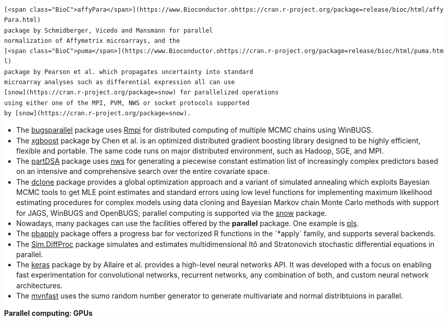     [<span class="BioC">affyPara</span>](https://www.Bioconductor.ohttps://cran.r-project.org/package=release/bioc/html/affyPara.html)
    package by Schmidberger, Vicedo and Mansmann for parallel
    normalization of Affymetrix microarrays, and the
    [<span class="BioC">puma</span>](https://www.Bioconductor.ohttps://cran.r-project.org/package=release/bioc/html/puma.html)
    package by Pearson et al. which propagates uncertainty into standard
    microarray analyses such as differential expression all can use
    [snow](https://cran.r-project.org/package=snow) for parallelized operations
    using either one of the MPI, PVM, NWS or socket protocols supported
    by [snow](https://cran.r-project.org/package=snow).
  - The
    [<span class="Gcode">bugsparallel</span>](https://code.google.com/p/bugsparallel/)
    package uses [Rmpi](https://cran.r-project.org/package=Rmpi) for distributed
    computing of multiple MCMC chains using WinBUGS.
  - The [xgboost](https://cran.r-project.org/package=xgboost) package by Chen et al.
    is an optimized distributed gradient boosting library designed to be
    highly efficient, flexible and portable. The same code runs on major
    distributed environment, such as Hadoop, SGE, and MPI.
  - The [partDSA](https://cran.r-project.org/package=partDSA) package uses
    [nws](https://cran.r-project.org/package=nws) for generating a piecewise
    constant estimation list of increasingly complex predictors based on
    an intensive and comprehensive search over the entire covariate
    space.
  - The [dclone](https://cran.r-project.org/package=dclone) package provides a
    global optimization approach and a variant of simulated annealing
    which exploits Bayesian MCMC tools to get MLE point estimates and
    standard errors using low level functions for implementing maximum
    likelihood estimating procedures for complex models using data
    cloning and Bayesian Markov chain Monte Carlo methods with support
    for JAGS, WinBUGS and OpenBUGS; parallel computing is supported via
    the [snow](https://cran.r-project.org/package=snow) package.
  - Nowadays, many packages can use the facilities offered by the
    **parallel** package. One example is
    [pls](https://cran.r-project.org/package=pls).
  - The [pbapply](https://cran.r-project.org/package=pbapply) package offers a
    progress bar for vectorized R functions in the \`\*apply\` family,
    and supports several backends.
  - The [Sim.DiffProc](https://cran.r-project.org/package=Sim.DiffProc) package
    simulates and estimates multidimensional Itô and Stratonovich
    stochastic differential equations in parallel.
  - The [keras](https://cran.r-project.org/package=keras) package by by Allaire et
    al. provides a high-level neural networks API. It was developed with
    a focus on enabling fast experimentation for convolutional networks,
    recurrent networks, any combination of both, and custom neural
    network architectures.
  - The [mvnfast](https://cran.r-project.org/package=mvnfast) uses the sumo random
    number generator to generate multivariate and normal distribtuions
    in parallel.

**Parallel computing: GPUs**
